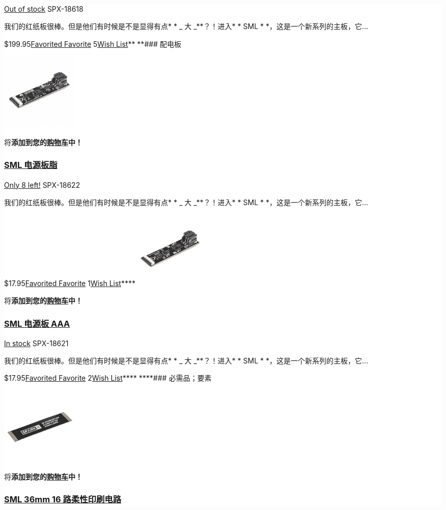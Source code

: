 [Out of stock](https://learn.sparkfun.com/static/bubbles/ "out of stock") SPX-18618

我们的红纸板很棒。但是他们有时候是不是显得有点* * _ 大 _**？！进入* * SML * *，这是一个新系列的主板，它…

$199.95[Favorited Favorite](# "Add to favorites") 5[Wish List](# "Add to wish list")** **### 配电板

[![smôl Power Board LiPo](img/01e1fe9b1e610405e1d569f636a69fbc.png)](https://www.sparkfun.com/products/18622) 

将**添加到您的[购物车](https://www.sparkfun.com/cart)中！**

### [SML 电源板脂](https://www.sparkfun.com/products/18622)

[Only 8 left!](https://learn.sparkfun.com/static/bubbles/ "only 8 left!") SPX-18622

我们的红纸板很棒。但是他们有时候是不是显得有点* * _ 大 _**？！进入* * SML * *，这是一个新系列的主板，它…

$17.95[Favorited Favorite](# "Add to favorites") 1[Wish List](# "Add to wish list")****[![smôl Power Board AAA](img/eb4f6f58ee759447489fc609089b61e2.png)](https://www.sparkfun.com/products/18621) 

将**添加到您的[购物车](https://www.sparkfun.com/cart)中！**

### [SML 电源板 AAA](https://www.sparkfun.com/products/18621)

[In stock](https://learn.sparkfun.com/static/bubbles/ "in stock") SPX-18621

我们的红纸板很棒。但是他们有时候是不是显得有点* * _ 大 _**？！进入* * SML * *，这是一个新系列的主板，它…

$17.95[Favorited Favorite](# "Add to favorites") 2[Wish List](# "Add to wish list")**** ****### 必需品；要素

[![smôl 36mm 16-way Flexible Printed Circuit](img/020986de1157ca59d5fd61bc9bdcb41b.png)](https://www.sparkfun.com/products/18731) 

将**添加到您的[购物车](https://www.sparkfun.com/cart)中！**

### [SML 36mm 16 路柔性印刷电路](https://www.sparkfun.com/products/18731)
